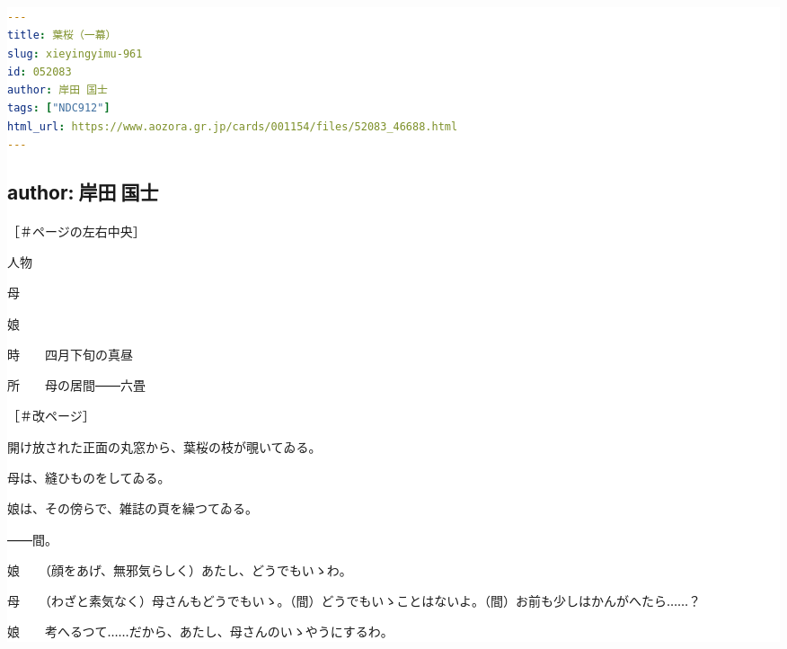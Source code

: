 ```yaml
---
title: 葉桜（一幕）
slug: xieyingyimu-961
id: 052083
author: 岸田 国士
tags: ["NDC912"]
html_url: https://www.aozora.gr.jp/cards/001154/files/52083_46688.html
---
```


## author: 岸田 国士

［＃ページの左右中央］






人物



母

娘





時　　四月下旬の真昼



所　　母の居間――六畳







［＃改ページ］






開け放された正面の丸窓から、葉桜の枝が覗いてゐる。

母は、縫ひものをしてゐる。

娘は、その傍らで、雑誌の頁を繰つてゐる。



――間。





娘　　（顔をあげ、無邪気らしく）あたし、どうでもいゝわ。

母　　（わざと素気なく）母さんもどうでもいゝ。（間）どうでもいゝことはないよ。（間）お前も少しはかんがへたら……？

娘　　考へるつて……だから、あたし、母さんのいゝやうにするわ。
